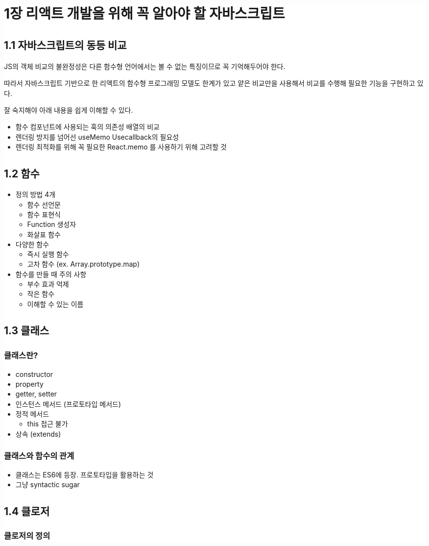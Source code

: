 # 1장 리액트 개발을 위해 꼭 알아야 할 자바스크립트

## 1.1 자바스크립트의 동등 비교

JS의 객체 비교의 불완정성은 다른 함수형 언어에서는 볼 수 없는 특징이므로 꼭 기억해두어야 한다.

따라서 자바스크립트 기반으로 한 리액트의 함수형 프로그래밍 모델도 한계가 있고 얕은 비교만을 사용해서 비교를 수행해 필요한 기능을 구현하고 있다.

잘 숙지해야 아래 내용을 쉽게 이해할 수 있다.

- 함수 컴포넌트에 사용되는 훅의 의존성 배열의 비교
- 렌더링 방지를 넘어선 useMemo Usecallback의 필요성
- 렌더링 최적화를 위해 꼭 필요한 React.memo 를 사용하기 위해 고려할 것

## 1.2 함수

- 정의 방법 4개
    - 함수 선언문
    - 함수 표현식
    - Function 생성자
    - 화살표 함수
- 다양한 함수
    - 즉시 실행 함수
    - 고차 함수 (ex. Array.prototype.map)
- 함수를 만들 때 주의 사항
    - 부수 효과 억제
    - 작은 함수
    - 이해할 수 있는 이름

## 1.3 클래스

### 클래스란?
- constructor
- property
- getter, setter
- 인스턴스 메서드 (프로토타입 메서드)
- 정적 메서드
    - this 접근 불가
- 상속 (extends)

### 클래스와 함수의 관계

- 클래스는 ES6에 등장. 프로토타입을 활용하는 것
- 그냥 syntactic sugar


## 1.4 클로저

### 클로저의 정의
